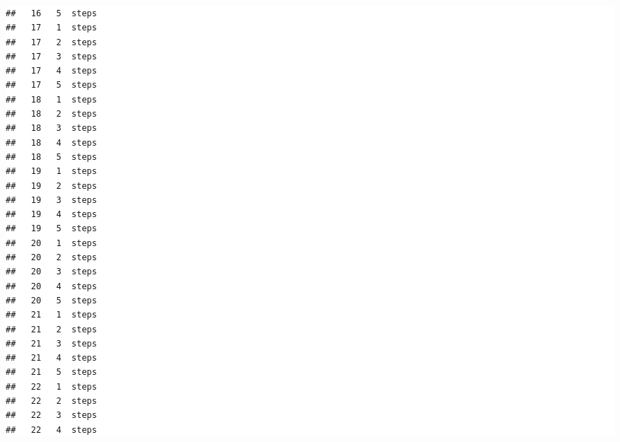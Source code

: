     ##   16   5  steps
    ##   17   1  steps
    ##   17   2  steps
    ##   17   3  steps
    ##   17   4  steps
    ##   17   5  steps
    ##   18   1  steps
    ##   18   2  steps
    ##   18   3  steps
    ##   18   4  steps
    ##   18   5  steps
    ##   19   1  steps
    ##   19   2  steps
    ##   19   3  steps
    ##   19   4  steps
    ##   19   5  steps
    ##   20   1  steps
    ##   20   2  steps
    ##   20   3  steps
    ##   20   4  steps
    ##   20   5  steps
    ##   21   1  steps
    ##   21   2  steps
    ##   21   3  steps
    ##   21   4  steps
    ##   21   5  steps
    ##   22   1  steps
    ##   22   2  steps
    ##   22   3  steps
    ##   22   4  steps